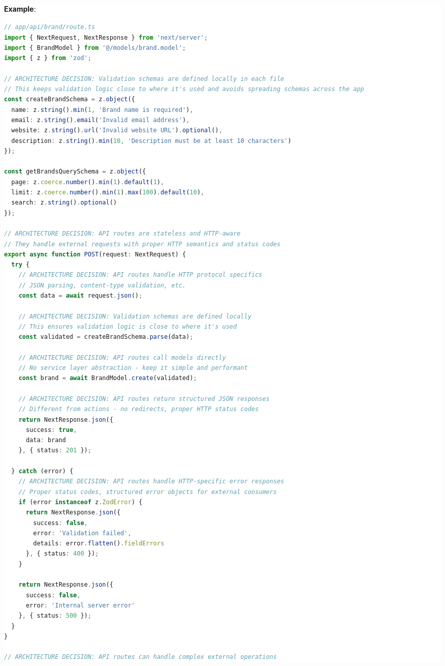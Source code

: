 **Example**:
```typescript
// app/api/brand/route.ts
import { NextRequest, NextResponse } from 'next/server';
import { BrandModel } from '@/models/brand.model';
import { z } from 'zod';

// ARCHITECTURE DECISION: Validation schemas are defined locally in each file
// This keeps validation logic close to where it's used and avoids spreading schemas across the app
const createBrandSchema = z.object({
  name: z.string().min(1, 'Brand name is required'),
  email: z.string().email('Invalid email address'),
  website: z.string().url('Invalid website URL').optional(),
  description: z.string().min(10, 'Description must be at least 10 characters')
});

const getBrandsQuerySchema = z.object({
  page: z.coerce.number().min(1).default(1),
  limit: z.coerce.number().min(1).max(100).default(10),
  search: z.string().optional()
});

// ARCHITECTURE DECISION: API routes are stateless and HTTP-aware
// They handle external requests with proper HTTP semantics and status codes
export async function POST(request: NextRequest) {
  try {
    // ARCHITECTURE DECISION: API routes handle HTTP protocol specifics
    // JSON parsing, content-type validation, etc.
    const data = await request.json();
    
    // ARCHITECTURE DECISION: Validation schemas are defined locally
    // This ensures validation logic is close to where it's used
    const validated = createBrandSchema.parse(data);
    
    // ARCHITECTURE DECISION: API routes call models directly
    // No service layer abstraction - keep it simple and performant
    const brand = await BrandModel.create(validated);
    
    // ARCHITECTURE DECISION: API routes return structured JSON responses
    // Different from actions - no redirects, proper HTTP status codes
    return NextResponse.json({ 
      success: true, 
      data: brand 
    }, { status: 201 });
    
  } catch (error) {
    // ARCHITECTURE DECISION: API routes handle HTTP-specific error responses
    // Proper status codes, structured error objects for external consumers
    if (error instanceof z.ZodError) {
      return NextResponse.json({ 
        success: false, 
        error: 'Validation failed',
        details: error.flatten().fieldErrors
      }, { status: 400 });
    }
    
    return NextResponse.json({ 
      success: false, 
      error: 'Internal server error' 
    }, { status: 500 });
  }
}

// ARCHITECTURE DECISION: API routes can handle complex external operations
```